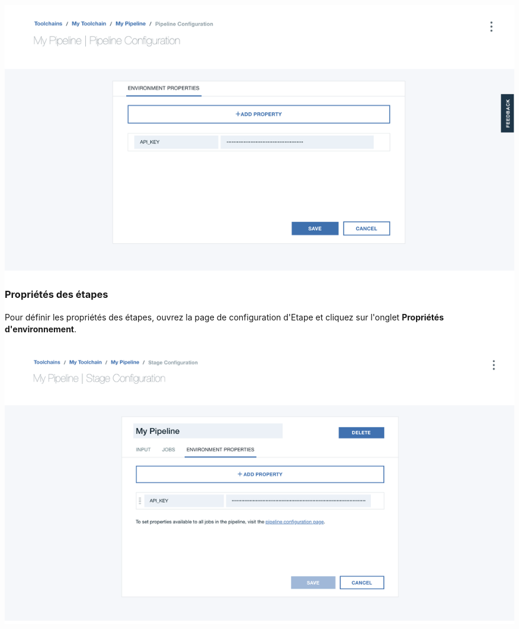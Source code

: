 ![Page des propriétés de Pipeline](images/PipelineProperties.png)

### Propriétés des étapes
Pour définir les propriétés des étapes, ouvrez la page de configuration d'Etape et cliquez sur l'onglet **Propriétés d'environnement**.

![Page des propriétés d'Etape](images/StageProperties.png)
